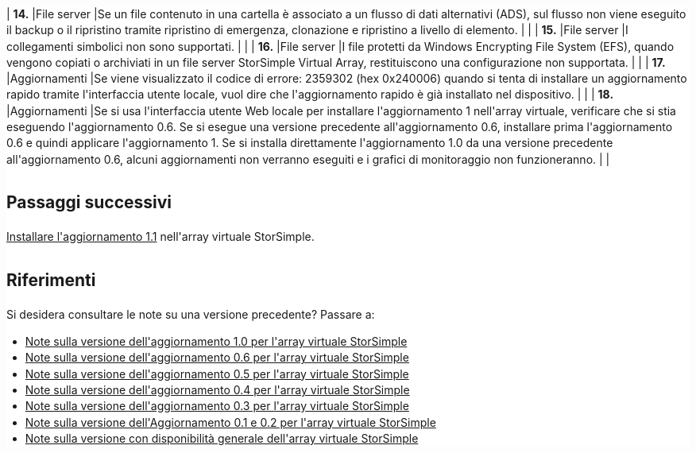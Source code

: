 | **14.** |File server |Se un file contenuto in una cartella è associato a un flusso di dati alternativi (ADS), sul flusso non viene eseguito il backup o il ripristino tramite ripristino di emergenza, clonazione e ripristino a livello di elemento. | |
| **15.** |File server |I collegamenti simbolici non sono supportati. | |
| **16.** |File server |I file protetti da Windows Encrypting File System (EFS), quando vengono copiati o archiviati in un file server StorSimple Virtual Array, restituiscono una configurazione non supportata.  | |
| **17.** |Aggiornamenti |Se viene visualizzato il codice di errore: 2359302 (hex 0x240006) quando si tenta di installare un aggiornamento rapido tramite l'interfaccia utente locale, vuol dire che l'aggiornamento rapido è già installato nel dispositivo.   | |
| **18.** |Aggiornamenti |Se si usa l'interfaccia utente Web locale per installare l'aggiornamento 1 nell'array virtuale, verificare che si stia eseguendo l'aggiornamento 0.6. Se si esegue una versione precedente all'aggiornamento 0.6, installare prima l'aggiornamento 0.6 e quindi applicare l'aggiornamento 1. Se si installa direttamente l'aggiornamento 1.0 da una versione precedente all'aggiornamento 0.6, alcuni aggiornamenti non verranno eseguiti e i grafici di monitoraggio non funzioneranno.   | |


## <a name="next-steps"></a>Passaggi successivi
[Installare l'aggiornamento 1.1](storsimple-virtual-array-install-update-11.md) nell'array virtuale StorSimple.

## <a name="references"></a>Riferimenti
Si desidera consultare le note su una versione precedente? Passare a:
* [Note sulla versione dell'aggiornamento 1.0 per l'array virtuale StorSimple](storsimple-virtual-array-update-1-release-notes.md)
* [Note sulla versione dell'aggiornamento 0.6 per l'array virtuale StorSimple](storsimple-virtual-array-update-06-release-notes.md)
* [Note sulla versione dell'aggiornamento 0.5 per l'array virtuale StorSimple](storsimple-virtual-array-update-05-release-notes.md)
* [Note sulla versione dell'aggiornamento 0.4 per l'array virtuale StorSimple](storsimple-virtual-array-update-04-release-notes.md)
* [Note sulla versione dell'aggiornamento 0.3 per l'array virtuale StorSimple](storsimple-ova-update-03-release-notes.md)
* [Note sulla versione dell'Aggiornamento 0.1 e 0.2 per l'array virtuale StorSimple](storsimple-ova-update-01-release-notes.md)
* [Note sulla versione con disponibilità generale dell'array virtuale StorSimple](storsimple-ova-pp-release-notes.md)
